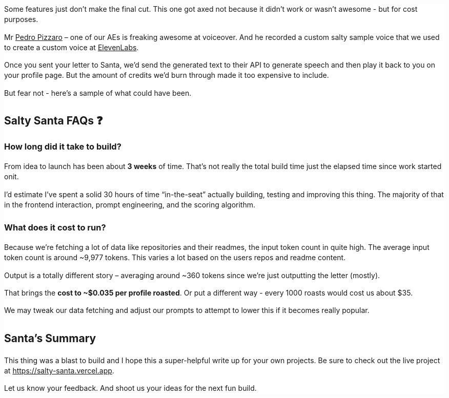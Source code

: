 Some features just don’t make the final cut. This one got axed not because it didn’t work or wasn’t awesome - but for cost purposes.

Mr [Pedro Pizzaro](https://directus.io/team/pedro-pizarro) – one of our AEs is freaking awesome at voiceover. And he recorded a custom salty sample voice that we used to create a custom voice at [ElevenLabs](https://elevenlabs.io). 

Once you sent your letter to Santa, we’d send the generated text to their API to generate speech and then play it back to you on your profile page. But the amount of credits we’d burn through made it too expensive to include.

But fear not - here’s a sample of what could have been.

<audio controls>
  <source src="https://product-team.directus.app/assets/c856d836-7ef6-4ff6-8961-152b3156c49f.mp3" type="audio/mpeg">
  Your browser does not support the audio element.
</audio>

## Salty Santa FAQs ❓

### **How long did it take to build?**

From idea to launch has been about **3 weeks** of time. That’s not really the total build time just the elapsed time since work started onit.

I’d estimate I’ve spent a solid 30 hours of time “in-the-seat” actually building, testing and improving this thing. The majority of that in the frontend interaction, prompt engineering, and the scoring algorithm.

### What does it cost to run?

Because we’re fetching a lot of data like repositories and their readmes, the input token count in quite high. The average input token count is around ~9,977 tokens. This varies a lot based on the users repos and readme content. 

Output is a totally different story – averaging around ~360 tokens since we’re just outputting the letter (mostly).

That brings the **cost to ~$0.035 per profile roasted**. Or put a different way - every 1000 roasts would cost us about $35. 

We may tweak our data fetching and adjust our prompts to attempt to lower this if it becomes really popular.

## Santa’s Summary

This thing was a blast to build and I hope this a super-helpful write up for your own projects. Be sure to check out the live project at https://salty-santa.vercel.app. 

Let us know your feedback. And shoot us your ideas for the next fun build.
